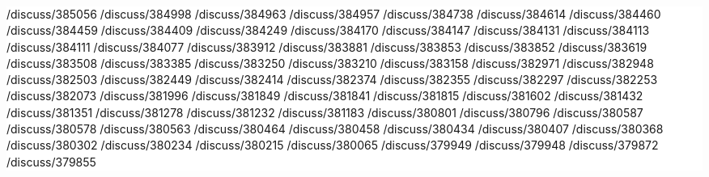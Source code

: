 /discuss/385056
/discuss/384998
/discuss/384963
/discuss/384957
/discuss/384738
/discuss/384614
/discuss/384460
/discuss/384459
/discuss/384409
/discuss/384249
/discuss/384170
/discuss/384147
/discuss/384131
/discuss/384113
/discuss/384111
/discuss/384077
/discuss/383912
/discuss/383881
/discuss/383853
/discuss/383852
/discuss/383619
/discuss/383508
/discuss/383385
/discuss/383250
/discuss/383210
/discuss/383158
/discuss/382971
/discuss/382948
/discuss/382503
/discuss/382449
/discuss/382414
/discuss/382374
/discuss/382355
/discuss/382297
/discuss/382253
/discuss/382073
/discuss/381996
/discuss/381849
/discuss/381841
/discuss/381815
/discuss/381602
/discuss/381432
/discuss/381351
/discuss/381278
/discuss/381232
/discuss/381183
/discuss/380801
/discuss/380796
/discuss/380587
/discuss/380578
/discuss/380563
/discuss/380464
/discuss/380458
/discuss/380434
/discuss/380407
/discuss/380368
/discuss/380302
/discuss/380234
/discuss/380215
/discuss/380065
/discuss/379949
/discuss/379948
/discuss/379872
/discuss/379855